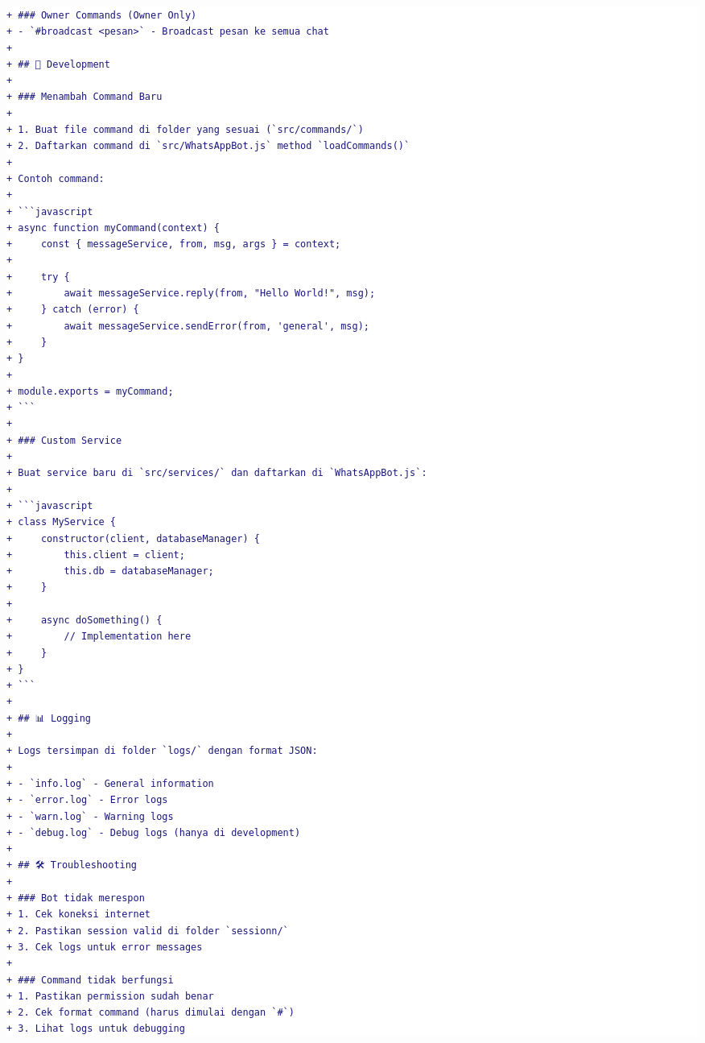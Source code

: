 ```diff
+ ### Owner Commands (Owner Only)
+ - `#broadcast <pesan>` - Broadcast pesan ke semua chat
+ 
+ ## 🔧 Development
+ 
+ ### Menambah Command Baru
+ 
+ 1. Buat file command di folder yang sesuai (`src/commands/`)
+ 2. Daftarkan command di `src/WhatsAppBot.js` method `loadCommands()`
+ 
+ Contoh command:
+ 
+ ```javascript
+ async function myCommand(context) {
+     const { messageService, from, msg, args } = context;
+     
+     try {
+         await messageService.reply(from, "Hello World!", msg);
+     } catch (error) {
+         await messageService.sendError(from, 'general', msg);
+     }
+ }
+ 
+ module.exports = myCommand;
+ ```
+ 
+ ### Custom Service
+ 
+ Buat service baru di `src/services/` dan daftarkan di `WhatsAppBot.js`:
+ 
+ ```javascript
+ class MyService {
+     constructor(client, databaseManager) {
+         this.client = client;
+         this.db = databaseManager;
+     }
+     
+     async doSomething() {
+         // Implementation here
+     }
+ }
+ ```
+ 
+ ## 📊 Logging
+ 
+ Logs tersimpan di folder `logs/` dengan format JSON:
+ 
+ - `info.log` - General information
+ - `error.log` - Error logs
+ - `warn.log` - Warning logs
+ - `debug.log` - Debug logs (hanya di development)
+ 
+ ## 🛠️ Troubleshooting
+ 
+ ### Bot tidak merespon
+ 1. Cek koneksi internet
+ 2. Pastikan session valid di folder `sessionn/`
+ 3. Cek logs untuk error messages
+ 
+ ### Command tidak berfungsi
+ 1. Pastikan permission sudah benar
+ 2. Cek format command (harus dimulai dengan `#`)
+ 3. Lihat logs untuk debugging
```